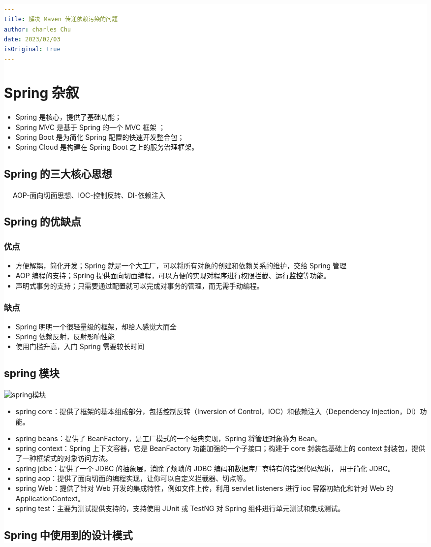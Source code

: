 ```yaml
---
title: 解决 Maven 传递依赖污染的问题
author: charles Chu
date: 2023/02/03
isOriginal: true
---
```


# Spring 杂叙 <Badge text="持续更新" type="warning" />

- Spring 是核心，提供了基础功能；
- Spring MVC 是基于 Spring 的一个 MVC 框架 ；
- Spring Boot 是为简化 Spring 配置的快速开发整合包；
- Spring Cloud 是构建在 Spring Boot 之上的服务治理框架。

## Spring 的三大核心思想

&emsp; AOP-面向切面思想、IOC-控制反转、DI-依赖注入

## Spring 的优缺点

### 优点

- 方便解耦，简化开发；Spring 就是一个大工厂，可以将所有对象的创建和依赖关系的维护，交给 Spring 管理
- AOP 编程的支持；Spring 提供面向切面编程，可以方便的实现对程序进行权限拦截、运行监控等功能。
- 声明式事务的支持；只需要通过配置就可以完成对事务的管理，而无需手动编程。

### 缺点

- Spring 明明一个很轻量级的框架，却给人感觉大而全
- Spring 依赖反射，反射影响性能
- 使用门槛升高，入门 Spring 需要较长时间

## spring 模块

![spring模块](/public/java/spring/springModule.png)

- spring core：提供了框架的基本组成部分，包括控制反转（Inversion of Control，IOC）和依赖注入（Dependency Injection，DI）功能。

* spring beans：提供了 BeanFactory，是工厂模式的一个经典实现，Spring 将管理对象称为 Bean。
* spring context：Spring 上下文容器，它是 BeanFactory 功能加强的一个子接口；构建于 core 封装包基础上的 context 封装包，提供了一种框架式的对象访问方法。
* spring jdbc：提供了一个 JDBC 的抽象层，消除了烦琐的 JDBC 编码和数据库厂商特有的错误代码解析， 用于简化 JDBC。
* spring aop：提供了面向切面的编程实现，让你可以自定义拦截器、切点等。
* spring Web：提供了针对 Web 开发的集成特性，例如文件上传，利用 servlet listeners 进行 ioc 容器初始化和针对 Web 的 ApplicationContext。
* spring test：主要为测试提供支持的，支持使用 JUnit 或 TestNG 对 Spring 组件进行单元测试和集成测试。

## Spring 中使用到的设计模式
